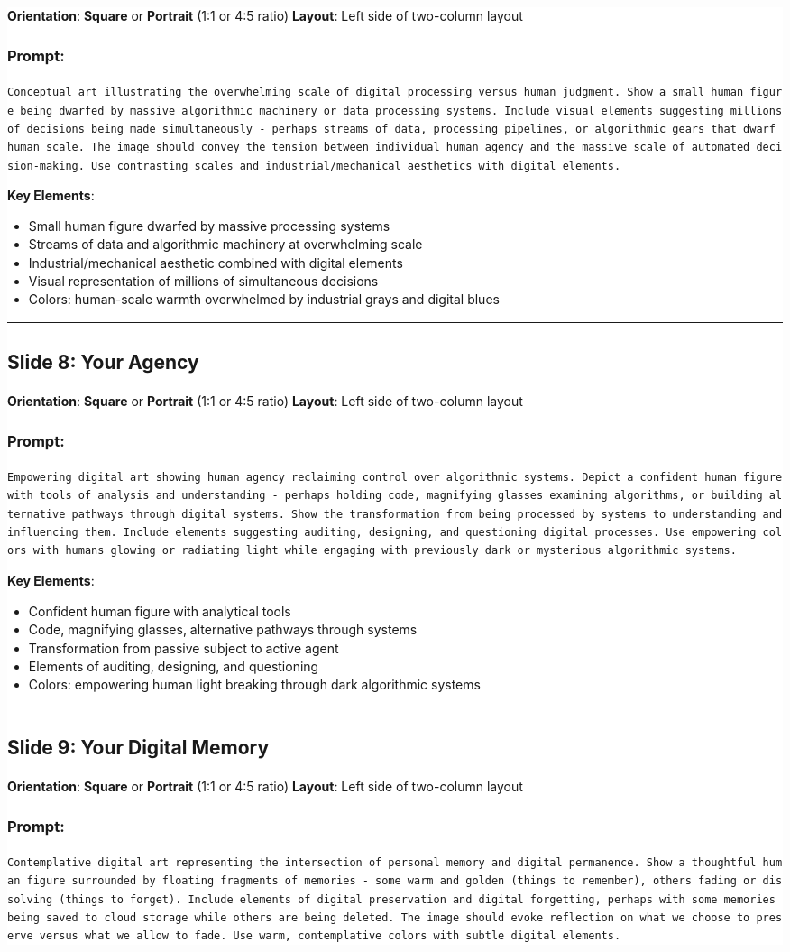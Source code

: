 **Orientation**: **Square** or **Portrait** (1:1 or 4:5 ratio)
**Layout**: Left side of two-column layout

### Prompt:
```
Conceptual art illustrating the overwhelming scale of digital processing versus human judgment. Show a small human figure being dwarfed by massive algorithmic machinery or data processing systems. Include visual elements suggesting millions of decisions being made simultaneously - perhaps streams of data, processing pipelines, or algorithmic gears that dwarf human scale. The image should convey the tension between individual human agency and the massive scale of automated decision-making. Use contrasting scales and industrial/mechanical aesthetics with digital elements.
```

**Key Elements**:
- Small human figure dwarfed by massive processing systems
- Streams of data and algorithmic machinery at overwhelming scale
- Industrial/mechanical aesthetic combined with digital elements
- Visual representation of millions of simultaneous decisions
- Colors: human-scale warmth overwhelmed by industrial grays and digital blues

---

## Slide 8: Your Agency

**Orientation**: **Square** or **Portrait** (1:1 or 4:5 ratio)
**Layout**: Left side of two-column layout

### Prompt:
```
Empowering digital art showing human agency reclaiming control over algorithmic systems. Depict a confident human figure with tools of analysis and understanding - perhaps holding code, magnifying glasses examining algorithms, or building alternative pathways through digital systems. Show the transformation from being processed by systems to understanding and influencing them. Include elements suggesting auditing, designing, and questioning digital processes. Use empowering colors with humans glowing or radiating light while engaging with previously dark or mysterious algorithmic systems.
```

**Key Elements**:
- Confident human figure with analytical tools
- Code, magnifying glasses, alternative pathways through systems
- Transformation from passive subject to active agent
- Elements of auditing, designing, and questioning
- Colors: empowering human light breaking through dark algorithmic systems

---

## Slide 9: Your Digital Memory

**Orientation**: **Square** or **Portrait** (1:1 or 4:5 ratio)
**Layout**: Left side of two-column layout

### Prompt:
```
Contemplative digital art representing the intersection of personal memory and digital permanence. Show a thoughtful human figure surrounded by floating fragments of memories - some warm and golden (things to remember), others fading or dissolving (things to forget). Include elements of digital preservation and digital forgetting, perhaps with some memories being saved to cloud storage while others are being deleted. The image should evoke reflection on what we choose to preserve versus what we allow to fade. Use warm, contemplative colors with subtle digital elements.
```
